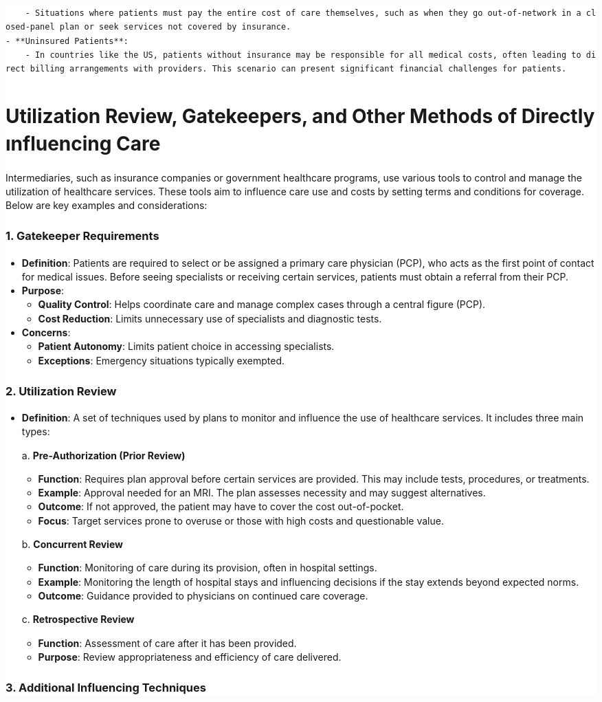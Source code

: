         - Situations where patients must pay the entire cost of care themselves, such as when they go out-of-network in a closed-panel plan or seek services not covered by insurance.
    - **Uninsured Patients**:
        - In countries like the US, patients without insurance may be responsible for all medical costs, often leading to direct billing arrangements with providers. This scenario can present significant financial challenges for patients.

# Utilization Review, Gatekeepers, and Other Methods of Directly ınfluencing Care

Intermediaries, such as insurance companies or government healthcare programs, use various tools to control and manage the utilization of healthcare services. These tools aim to influence care use and costs by setting terms and conditions for coverage. Below are key examples and considerations:

### 1. **Gatekeeper Requirements**

- **Definition**: Patients are required to select or be assigned a primary care physician (PCP), who acts as the first point of contact for medical issues. Before seeing specialists or receiving certain services, patients must obtain a referral from their PCP.
- **Purpose**:
    - **Quality Control**: Helps coordinate care and manage complex cases through a central figure (PCP).
    - **Cost Reduction**: Limits unnecessary use of specialists and diagnostic tests.
- **Concerns**:
    - **Patient Autonomy**: Limits patient choice in accessing specialists.
    - **Exceptions**: Emergency situations typically exempted.

### 2. **Utilization Review**

- **Definition**: A set of techniques used by plans to monitor and influence the use of healthcare services. It includes three main types:
    
    a. **Pre-Authorization (Prior Review)**
    
    - **Function**: Requires plan approval before certain services are provided. This may include tests, procedures, or treatments.
    - **Example**: Approval needed for an MRI. The plan assesses necessity and may suggest alternatives.
    - **Outcome**: If not approved, the patient may have to cover the cost out-of-pocket.
    - **Focus**: Target services prone to overuse or those with high costs and questionable value.
    
    b. **Concurrent Review**
    
    - **Function**: Monitoring of care during its provision, often in hospital settings.
    - **Example**: Monitoring the length of hospital stays and influencing decisions if the stay extends beyond expected norms.
    - **Outcome**: Guidance provided to physicians on continued care coverage.
    
    c. **Retrospective Review**
    
    - **Function**: Assessment of care after it has been provided.
    - **Purpose**: Review appropriateness and efficiency of care delivered.

### 3. **Additional Influencing Techniques**
